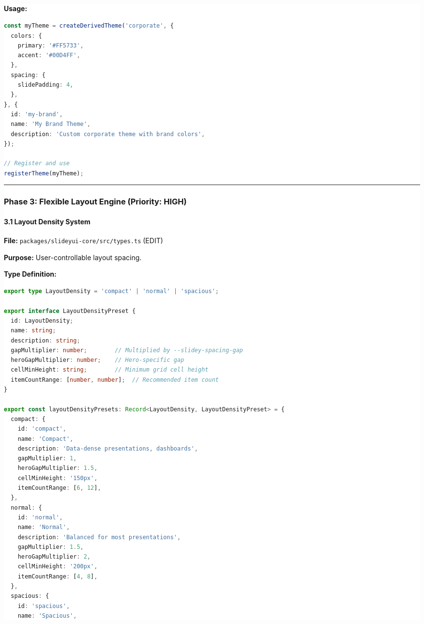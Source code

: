 **Usage:**
```typescript
const myTheme = createDerivedTheme('corporate', {
  colors: {
    primary: '#FF5733',
    accent: '#00D4FF',
  },
  spacing: {
    slidePadding: 4,
  },
}, {
  id: 'my-brand',
  name: 'My Brand Theme',
  description: 'Custom corporate theme with brand colors',
});

// Register and use
registerTheme(myTheme);
```

---

### Phase 3: Flexible Layout Engine (Priority: HIGH)

#### 3.1 Layout Density System

**File:** `packages/slideyui-core/src/types.ts` (EDIT)

**Purpose:** User-controllable layout spacing.

**Type Definition:**
```typescript
export type LayoutDensity = 'compact' | 'normal' | 'spacious';

export interface LayoutDensityPreset {
  id: LayoutDensity;
  name: string;
  description: string;
  gapMultiplier: number;        // Multiplied by --slidey-spacing-gap
  heroGapMultiplier: number;    // Hero-specific gap
  cellMinHeight: string;        // Minimum grid cell height
  itemCountRange: [number, number];  // Recommended item count
}

export const layoutDensityPresets: Record<LayoutDensity, LayoutDensityPreset> = {
  compact: {
    id: 'compact',
    name: 'Compact',
    description: 'Data-dense presentations, dashboards',
    gapMultiplier: 1,
    heroGapMultiplier: 1.5,
    cellMinHeight: '150px',
    itemCountRange: [6, 12],
  },
  normal: {
    id: 'normal',
    name: 'Normal',
    description: 'Balanced for most presentations',
    gapMultiplier: 1.5,
    heroGapMultiplier: 2,
    cellMinHeight: '200px',
    itemCountRange: [4, 8],
  },
  spacious: {
    id: 'spacious',
    name: 'Spacious',
```